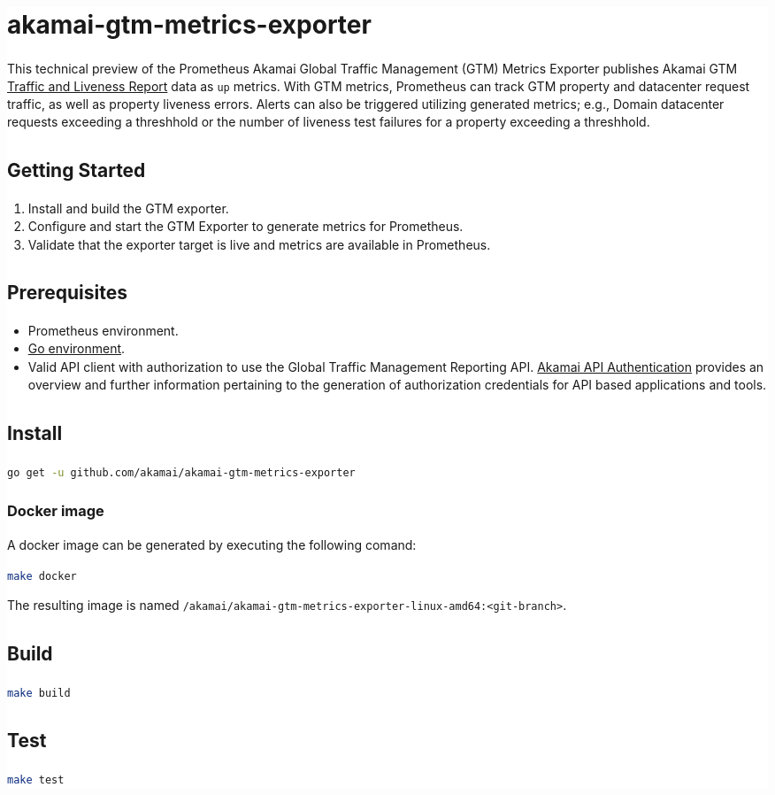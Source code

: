 # akamai-gtm-metrics-exporter

This technical preview of the Prometheus Akamai Global Traffic Management (GTM) Metrics Exporter publishes Akamai GTM [Traffic and Liveness Report](https://developer.akamai.com/api/web_performance/global_traffic_management_reporting/v1.html) data as `up` metrics. With GTM metrics, Prometheus can track GTM property and datacenter request traffic, as well as property liveness errors. Alerts can also be triggered utilizing generated metrics; e.g., Domain datacenter requests exceeding a threshhold or the number of liveness test failures for a property exceeding a threshhold.

## Getting Started

1. Install and build the GTM exporter.
2. Configure and start the GTM Exporter to generate metrics for Prometheus.
3. Validate that the exporter target is live and metrics are available in Prometheus.

## Prerequisites

* Prometheus environment.
* [Go environment](https://golang.org/doc/install).
* Valid API client with authorization to use the Global Traffic Management Reporting API. [Akamai API Authentication](https://techdocs.akamai.com/developer/docs/set-up-authentication-credentials) provides an overview and further information pertaining to the generation of authorization credentials for API based applications and tools.

## Install

```bash
go get -u github.com/akamai/akamai-gtm-metrics-exporter
```

### Docker image

A docker image can be generated by executing the following comand:

```bash
make docker
```

The resulting image is named `/akamai/akamai-gtm-metrics-exporter-linux-amd64:<git-branch>`.

## Build

```bash
make build
```

## Test

```bash
make test
```
